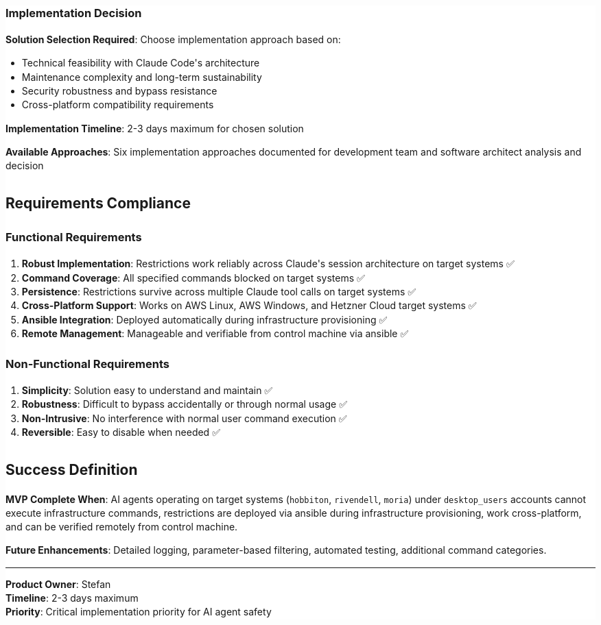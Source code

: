 ### Implementation Decision
**Solution Selection Required**: Choose implementation approach based on:
- Technical feasibility with Claude Code's architecture
- Maintenance complexity and long-term sustainability
- Security robustness and bypass resistance
- Cross-platform compatibility requirements

**Implementation Timeline**: 2-3 days maximum for chosen solution

**Available Approaches**: Six implementation approaches documented for development team and software architect analysis and decision

## Requirements Compliance

### Functional Requirements
1. **Robust Implementation**: Restrictions work reliably across Claude's session architecture on target systems ✅
2. **Command Coverage**: All specified commands blocked on target systems ✅
3. **Persistence**: Restrictions survive across multiple Claude tool calls on target systems ✅
4. **Cross-Platform Support**: Works on AWS Linux, AWS Windows, and Hetzner Cloud target systems ✅
5. **Ansible Integration**: Deployed automatically during infrastructure provisioning ✅
6. **Remote Management**: Manageable and verifiable from control machine via ansible ✅

### Non-Functional Requirements
1. **Simplicity**: Solution easy to understand and maintain ✅
2. **Robustness**: Difficult to bypass accidentally or through normal usage ✅
3. **Non-Intrusive**: No interference with normal user command execution ✅
4. **Reversible**: Easy to disable when needed ✅

## Success Definition
**MVP Complete When**: AI agents operating on target systems (`hobbiton`, `rivendell`, `moria`) under `desktop_users` accounts cannot execute infrastructure commands, restrictions are deployed via ansible during infrastructure provisioning, work cross-platform, and can be verified remotely from control machine.

**Future Enhancements**: Detailed logging, parameter-based filtering, automated testing, additional command categories.

---
**Product Owner**: Stefan  
**Timeline**: 2-3 days maximum  
**Priority**: Critical implementation priority for AI agent safety